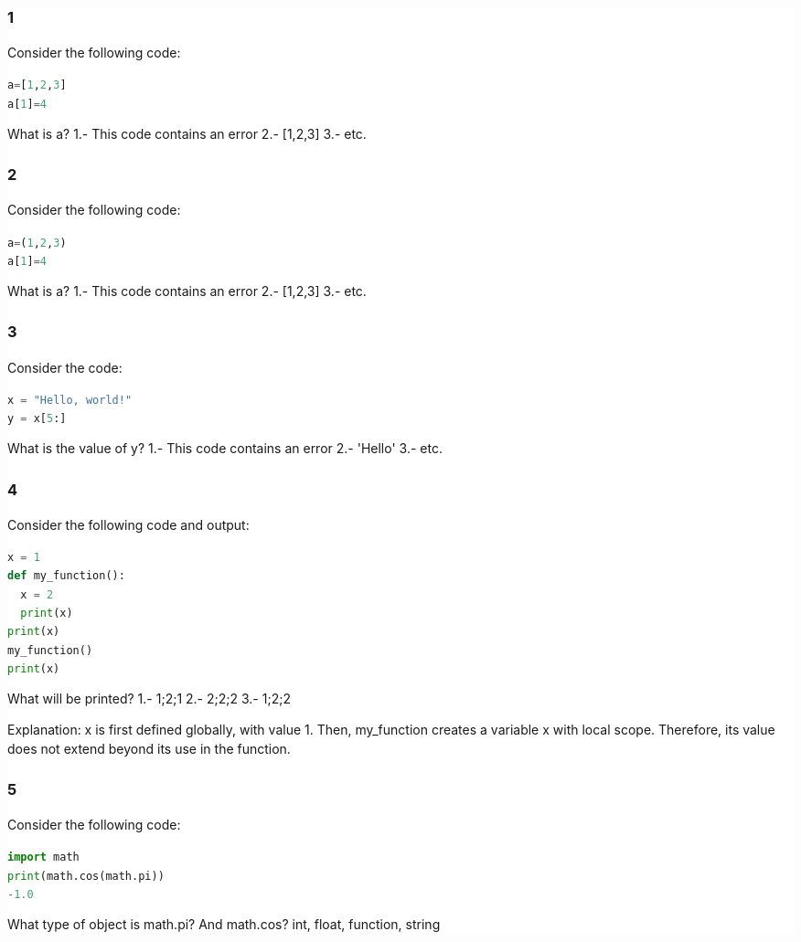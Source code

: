 ### 1
Consider the following code:
```python
a=[1,2,3]
a[1]=4
```
What is a?
1.- This code contains an error 2.- [1,2,3] 3.- etc.
### 2
Consider the following code:
```python
a=(1,2,3)
a[1]=4
```
What is a?
1.- This code contains an error 2.- [1,2,3] 3.- etc.
### 3
Consider the code:
```python
x = "Hello, world!"
y = x[5:]
```
What is the value of y?
1.- This code contains an error 2.- 'Hello' 3.- etc.
### 4
Consider the following code and output:
```python
x = 1
def my_function():
  x = 2
  print(x)
print(x)
my_function()
print(x)
```
What will be printed?
1.- 1;2;1
2.- 2;2;2
3.- 1;2;2

Explanation: x is first defined globally, with value 1. Then, my_function
creates a variable x with local scope. Therefore, its value does not extend beyond its use in the function.

### 5
Consider the following code:
```python
import math
print(math.cos(math.pi))
-1.0
```
What type of object is math.pi? And math.cos?
int, float, function, string
